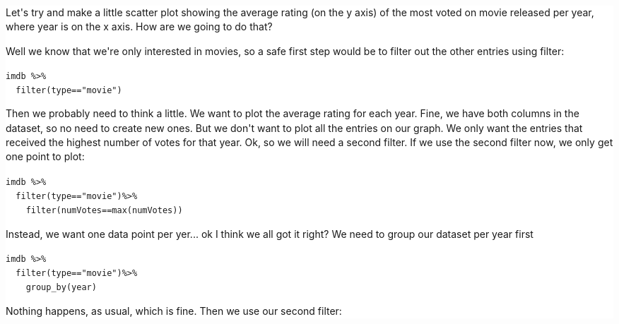 
Let's try and make a little scatter plot showing the average rating (on the y axis) of the most voted on movie released per year, where year is on the x axis. How are we going to do that?

Well we know that we're only interested in movies, so a safe first step would be to filter out the other entries using filter:
<div class="tutorial-exercise" data-label="all_4a" data-caption="Code" data-completion="1" data-diagnostics="1" data-startover="1" data-lines="0">

```text
imdb %>%
  filter(type=="movie")
```

<script type="application/json" data-opts-chunk="1">{"fig.width":6.5,"fig.height":4,"fig.retina":2,"fig.align":"default","fig.keep":"high","fig.show":"asis","out.width":624,"warning":true,"error":false,"message":true,"exercise.df_print":"paged","exercise.timelimit":10,"exercise.checker":"NULL"}</script></div>

Then we probably need to think a little. We want to plot the average rating for each year. Fine, we have both columns in the dataset, so no need to create new ones. But we don't want to plot all the entries on our graph. We only want the entries that received the highest number of votes for that year. Ok, so we will need a second filter. If we use the second filter now, we only get one point to plot:

<div class="tutorial-exercise" data-label="all_4b" data-caption="Code" data-completion="1" data-diagnostics="1" data-startover="1" data-lines="0">

```text
imdb %>%
  filter(type=="movie")%>%
    filter(numVotes==max(numVotes))
```

<script type="application/json" data-opts-chunk="1">{"fig.width":6.5,"fig.height":4,"fig.retina":2,"fig.align":"default","fig.keep":"high","fig.show":"asis","out.width":624,"warning":true,"error":false,"message":true,"exercise.df_print":"paged","exercise.timelimit":10,"exercise.checker":"NULL"}</script></div>

Instead, we want one data point per yer... ok I think we all got it right? We need to group our dataset per year first
<div class="tutorial-exercise" data-label="all_4c" data-caption="Code" data-completion="1" data-diagnostics="1" data-startover="1" data-lines="0">

```text
imdb %>%
  filter(type=="movie")%>%
    group_by(year)
```

<script type="application/json" data-opts-chunk="1">{"fig.width":6.5,"fig.height":4,"fig.retina":2,"fig.align":"default","fig.keep":"high","fig.show":"asis","out.width":624,"warning":true,"error":false,"message":true,"exercise.df_print":"paged","exercise.timelimit":10,"exercise.checker":"NULL"}</script></div>

Nothing happens, as usual, which is fine.
Then we use our second filter:
